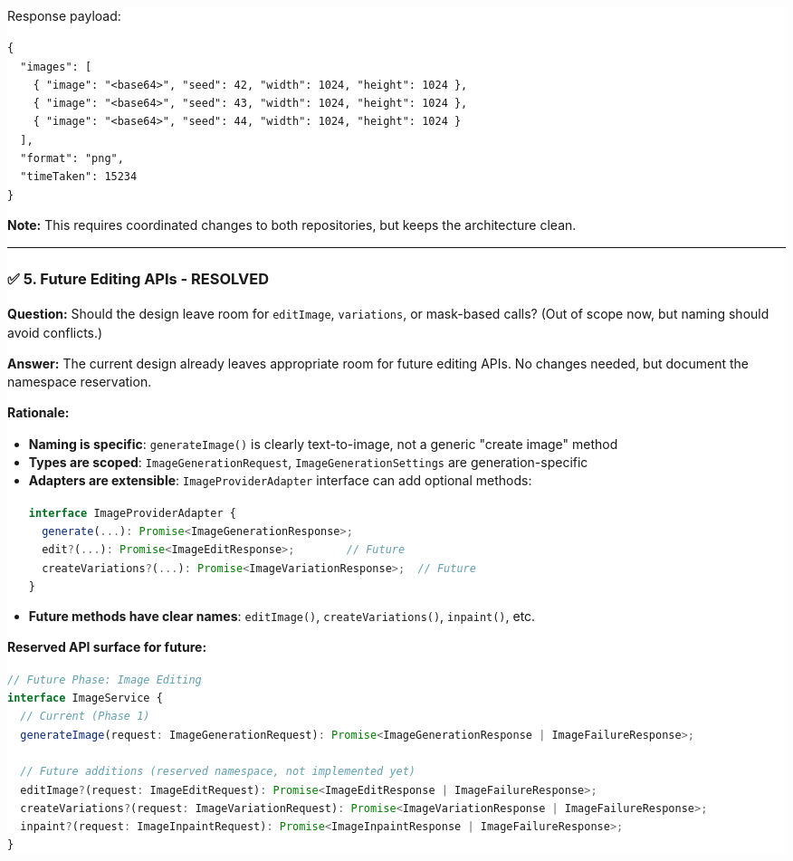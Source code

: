 Response payload:
```jsonc
{
  "images": [
    { "image": "<base64>", "seed": 42, "width": 1024, "height": 1024 },
    { "image": "<base64>", "seed": 43, "width": 1024, "height": 1024 },
    { "image": "<base64>", "seed": 44, "width": 1024, "height": 1024 }
  ],
  "format": "png",
  "timeTaken": 15234
}
```

**Note:** This requires coordinated changes to both repositories, but keeps the architecture clean.

---

### ✅ 5. Future Editing APIs - RESOLVED

**Question:** Should the design leave room for `editImage`, `variations`, or mask-based calls? (Out of scope now, but naming should avoid conflicts.)

**Answer:** The current design already leaves appropriate room for future editing APIs. No changes needed, but document the namespace reservation.

**Rationale:**
- **Naming is specific**: `generateImage()` is clearly text-to-image, not a generic "create image" method
- **Types are scoped**: `ImageGenerationRequest`, `ImageGenerationSettings` are generation-specific
- **Adapters are extensible**: `ImageProviderAdapter` interface can add optional methods:
  ```typescript
  interface ImageProviderAdapter {
    generate(...): Promise<ImageGenerationResponse>;
    edit?(...): Promise<ImageEditResponse>;        // Future
    createVariations?(...): Promise<ImageVariationResponse>;  // Future
  }
  ```
- **Future methods have clear names**: `editImage()`, `createVariations()`, `inpaint()`, etc.

**Reserved API surface for future:**
```typescript
// Future Phase: Image Editing
interface ImageService {
  // Current (Phase 1)
  generateImage(request: ImageGenerationRequest): Promise<ImageGenerationResponse | ImageFailureResponse>;

  // Future additions (reserved namespace, not implemented yet)
  editImage?(request: ImageEditRequest): Promise<ImageEditResponse | ImageFailureResponse>;
  createVariations?(request: ImageVariationRequest): Promise<ImageVariationResponse | ImageFailureResponse>;
  inpaint?(request: ImageInpaintRequest): Promise<ImageInpaintResponse | ImageFailureResponse>;
}
```
